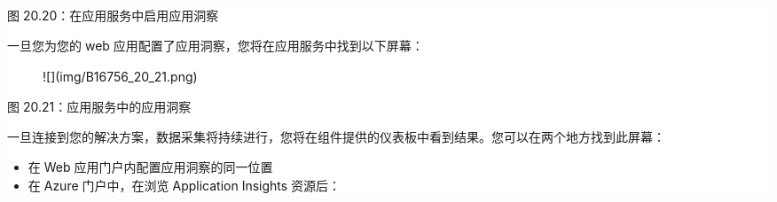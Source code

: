 图 20.20：在应用服务中启用应用洞察

一旦您为您的 web 应用配置了应用洞察，您将在应用服务中找到以下屏幕：

<figure class="mediaobject">![](img/B16756_20_21.png)</figure>

图 20.21：应用服务中的应用洞察

一旦连接到您的解决方案，数据采集将持续进行，您将在组件提供的仪表板中看到结果。您可以在两个地方找到此屏幕：

*   在 Web 应用门户内配置应用洞察的同一位置
*   在 Azure 门户中，在浏览 Application Insights 资源后：
